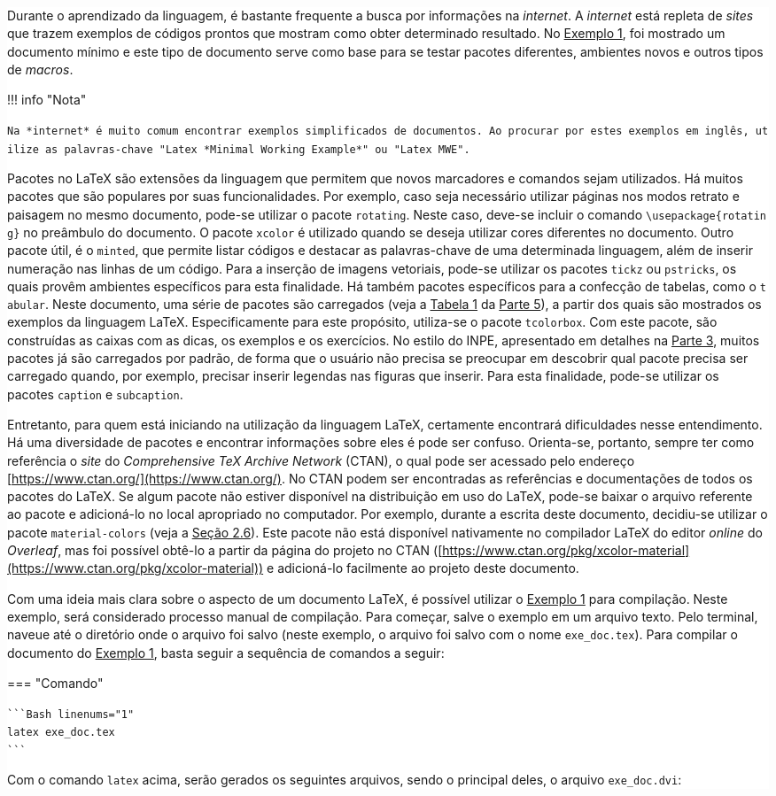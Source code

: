 Durante o aprendizado da linguagem, é bastante frequente a busca por informações na *internet*. A *internet* está repleta de *sites* que trazem exemplos de códigos prontos que mostram como obter determinado resultado. No [Exemplo 1](#exe_doc), foi mostrado um documento mínimo e este tipo de documento serve como base para se testar pacotes diferentes, ambientes novos e outros tipos de *macros*.

!!! info "Nota"

    Na *internet* é muito comum encontrar exemplos simplificados de documentos. Ao procurar por estes exemplos em inglês, utilize as palavras-chave "Latex *Minimal Working Example*" ou "Latex MWE".

Pacotes no LaTeX são extensões da linguagem que permitem que novos marcadores e comandos sejam utilizados. Há muitos pacotes que são populares por suas funcionalidades. Por exemplo, caso seja necessário utilizar páginas nos modos retrato e paisagem no mesmo documento, pode-se utilizar o pacote `rotating`. Neste caso, deve-se incluir o comando `\usepackage{rotating}` no preâmbulo do documento. O pacote `xcolor` é utilizado quando se deseja utilizar cores diferentes no documento. Outro pacote útil, é o `minted`, que permite listar códigos e destacar as palavras-chave de uma determinada linguagem, além de inserir numeração nas linhas de um código. Para a inserção de imagens vetoriais, pode-se utilizar os pacotes `tickz` ou `pstricks`, os quais provêm ambientes específicos para esta finalidade. Há também pacotes específicos para a confecção de tabelas, como o `tabular`. Neste documento, uma série de pacotes são carregados (veja a [Tabela 1](../pacotes/#tab:pacotes) da [Parte 5](../pacotes)), a partir dos quais são mostrados os exemplos da linguagem LaTeX. Especificamente para este propósito, utiliza-se o pacote `tcolorbox`. Com este pacote, são construídas as caixas com as dicas, os exemplos e os exercícios. No estilo do INPE, apresentado em detalhes na [Parte 3](../estilo_inpe/#3-estilo-do-inpe), muitos pacotes já são carregados por padrão, de forma que o usuário não precisa se preocupar em descobrir qual pacote precisa ser carregado quando, por exemplo, precisar inserir legendas nas figuras que inserir. Para esta finalidade, pode-se utilizar os pacotes `caption` e `subcaption`.

Entretanto, para quem está iniciando na utilização da linguagem LaTeX, certamente encontrará dificuldades nesse entendimento. Há uma diversidade de pacotes e encontrar informações sobre eles é pode ser confuso. Orienta-se, portanto, sempre ter como referência o *site* do *Comprehensive TeX Archive Network* (CTAN), o qual pode ser acessado pelo endereço [https://www.ctan.org/](https://www.ctan.org/). No CTAN podem ser encontradas as referências e documentações de todos os pacotes do LaTeX. Se algum pacote não estiver disponível na distribuição em uso do LaTeX, pode-se baixar o arquivo referente ao pacote e adicioná-lo no local apropriado no computador. Por exemplo, durante a escrita deste documento, decidiu-se utilizar o pacote `material-colors` (veja a [Seção 2.6](../cores/#26-cores-e-paletas-de-cores)). Este pacote não está disponível nativamente no compilador LaTeX do editor *online* do *Overleaf*, mas foi possível obtê-lo a partir da página do projeto no CTAN ([https://www.ctan.org/pkg/xcolor-material](https://www.ctan.org/pkg/xcolor-material)) e adicioná-lo facilmente ao projeto deste documento.

Com uma ideia mais clara sobre o aspecto de um documento LaTeX, é possível utilizar o [Exemplo 1](#exe_doc) para compilação. Neste exemplo, será considerado processo manual de compilação. Para começar, salve o exemplo em um arquivo texto. Pelo terminal, naveue até o diretório onde o arquivo foi salvo (neste exemplo, o arquivo foi salvo com o nome `exe_doc.tex`). Para compilar o documento do [Exemplo 1](#exe_doc), basta seguir a sequência de comandos a seguir:

=== "Comando"

    ```Bash linenums="1"
    latex exe_doc.tex 
    ``` 

Com o comando `latex` acima, serão gerados os seguintes arquivos, sendo o principal deles, o arquivo `exe_doc.dvi`:
